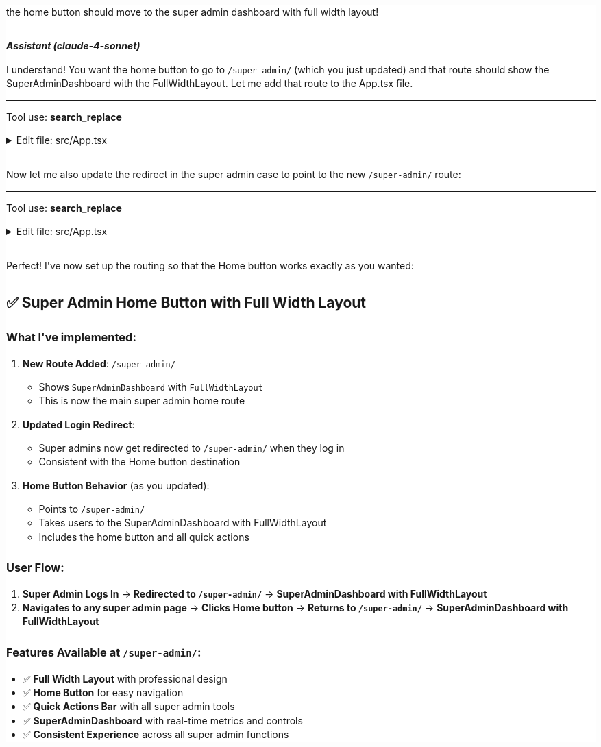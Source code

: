 the home button should move to the super admin dashboard with full width layout!

---

_**Assistant (claude-4-sonnet)**_

I understand! You want the home button to go to `/super-admin/` (which you just updated) and that route should show the SuperAdminDashboard with the FullWidthLayout. Let me add that route to the App.tsx file.

---

Tool use: **search_replace**


<details><summary>Edit file: src/App.tsx</summary></details>

---

Now let me also update the redirect in the super admin case to point to the new `/super-admin/` route:

---

Tool use: **search_replace**


<details><summary>Edit file: src/App.tsx</summary></details>

---

Perfect! I've now set up the routing so that the Home button works exactly as you wanted:

## ✅ Super Admin Home Button with Full Width Layout

### **What I've implemented**:

1. **New Route Added**: `/super-admin/` 
   - Shows `SuperAdminDashboard` with `FullWidthLayout`
   - This is now the main super admin home route

2. **Updated Login Redirect**: 
   - Super admins now get redirected to `/super-admin/` when they log in
   - Consistent with the Home button destination

3. **Home Button Behavior** (as you updated):
   - Points to `/super-admin/` 
   - Takes users to the SuperAdminDashboard with FullWidthLayout
   - Includes the home button and all quick actions

### **User Flow**:
1. **Super Admin Logs In** → **Redirected to `/super-admin/`** → **SuperAdminDashboard with FullWidthLayout**
2. **Navigates to any super admin page** → **Clicks Home button** → **Returns to `/super-admin/`** → **SuperAdminDashboard with FullWidthLayout**

### **Features Available at `/super-admin/`**:
- ✅ **Full Width Layout** with professional design
- ✅ **Home Button** for easy navigation
- ✅ **Quick Actions Bar** with all super admin tools
- ✅ **SuperAdminDashboard** with real-time metrics and controls
- ✅ **Consistent Experience** across all super admin functions
